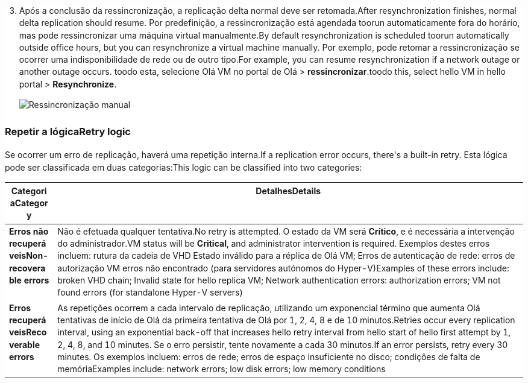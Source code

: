 3. <span data-ttu-id="239d2-169">Após a conclusão da ressincronização, a replicação delta normal deve ser retomada.</span><span class="sxs-lookup"><span data-stu-id="239d2-169">After resynchronization finishes, normal delta replication should resume.</span></span> <span data-ttu-id="239d2-170">Por predefinição, a ressincronização está agendada toorun automaticamente fora do horário, mas pode ressincronizar uma máquina virtual manualmente.</span><span class="sxs-lookup"><span data-stu-id="239d2-170">By default resynchronization is scheduled toorun automatically outside office hours, but you can resynchronize a virtual machine manually.</span></span> <span data-ttu-id="239d2-171">Por exemplo, pode retomar a ressincronização se ocorrer uma indisponibilidade de rede ou de outro tipo.</span><span class="sxs-lookup"><span data-stu-id="239d2-171">For example, you can resume resynchronization if a network outage or another outage occurs.</span></span> <span data-ttu-id="239d2-172">toodo esta, selecione Olá VM no portal de Olá > **ressincronizar**.</span><span class="sxs-lookup"><span data-stu-id="239d2-172">toodo this, select hello VM in hello portal > **Resynchronize**.</span></span>

    ![Ressincronização manual](media/vmm-to-azure-walkthrough-architecture/image4.png)


### <a name="retry-logic"></a><span data-ttu-id="239d2-174">Repetir a lógica</span><span class="sxs-lookup"><span data-stu-id="239d2-174">Retry logic</span></span>

<span data-ttu-id="239d2-175">Se ocorrer um erro de replicação, haverá uma repetição interna.</span><span class="sxs-lookup"><span data-stu-id="239d2-175">If a replication error occurs, there's a built-in retry.</span></span> <span data-ttu-id="239d2-176">Esta lógica pode ser classificada em duas categorias:</span><span class="sxs-lookup"><span data-stu-id="239d2-176">This logic can be classified into two categories:</span></span>

<span data-ttu-id="239d2-177">**Categoria**</span><span class="sxs-lookup"><span data-stu-id="239d2-177">**Category**</span></span> | <span data-ttu-id="239d2-178">**Detalhes**</span><span class="sxs-lookup"><span data-stu-id="239d2-178">**Details**</span></span>
--- | ---
<span data-ttu-id="239d2-179">**Erros não recuperáveis**</span><span class="sxs-lookup"><span data-stu-id="239d2-179">**Non-recoverable errors**</span></span> | <span data-ttu-id="239d2-180">Não é efetuada qualquer tentativa.</span><span class="sxs-lookup"><span data-stu-id="239d2-180">No retry is attempted.</span></span> <span data-ttu-id="239d2-181">O estado da VM será **Crítico**, e é necessária a intervenção do administrador.</span><span class="sxs-lookup"><span data-stu-id="239d2-181">VM status will be **Critical**, and administrator intervention is required.</span></span> <span data-ttu-id="239d2-182">Exemplos destes erros incluem: rutura da cadeia de VHD Estado inválido para a réplica de Olá VM; Erros de autenticação de rede: erros de autorização VM erros não encontrado (para servidores autónomos do Hyper-V)</span><span class="sxs-lookup"><span data-stu-id="239d2-182">Examples of these errors include: broken VHD chain; Invalid state for hello replica VM; Network authentication errors: authorization errors; VM not found errors (for standalone Hyper-V servers)</span></span>
<span data-ttu-id="239d2-183">**Erros recuperáveis**</span><span class="sxs-lookup"><span data-stu-id="239d2-183">**Recoverable errors**</span></span> | <span data-ttu-id="239d2-184">As repetições ocorrem a cada intervalo de replicação, utilizando um exponencial término que aumenta Olá tentativas de início de Olá da primeira tentativa de Olá por 1, 2, 4, 8 e de 10 minutos.</span><span class="sxs-lookup"><span data-stu-id="239d2-184">Retries occur every replication interval, using an exponential back-off that increases hello retry interval from hello start of hello first attempt by 1, 2, 4, 8, and 10 minutes.</span></span> <span data-ttu-id="239d2-185">Se o erro persistir, tente novamente a cada 30 minutos.</span><span class="sxs-lookup"><span data-stu-id="239d2-185">If an error persists, retry every 30 minutes.</span></span> <span data-ttu-id="239d2-186">Os exemplos incluem: erros de rede; erros de espaço insuficiente no disco; condições de falta de memória</span><span class="sxs-lookup"><span data-stu-id="239d2-186">Examples include: network errors; low disk  errors; low memory conditions</span></span> |
